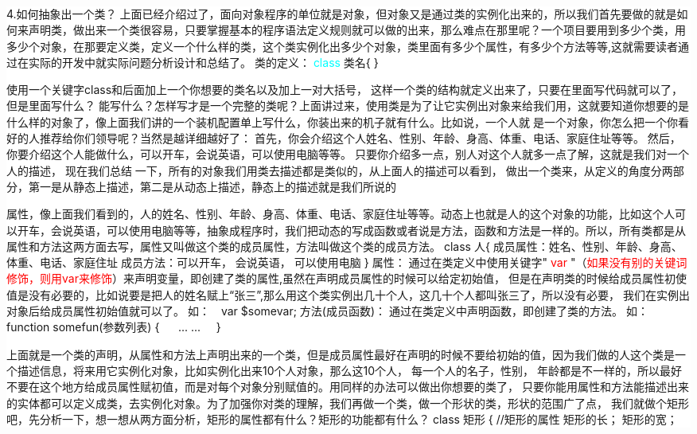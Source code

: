 4.如何抽象出一个类？
上面已经介绍过了，面向对象程序的单位就是对象，但对象又是通过类的实例化出来的，所以我们首先要做的就是如何来声明类，做出来一个类很容易，只要掌握基本的程序语法定义规则就可以做的出来，那么难点在那里呢？一个项目要用到多少个类，用多少个对象，在那要定义类，定义一个什么样的类，这个类实例化出多少个对象，类里面有多少个属性，有多少个方法等等,这就需要读者通过在实际的开发中就实际问题分析设计和总结了。
类的定义：
<span style="color: #00ffff;">class</span> 类名{
}

使用一个关键字class和后面加上一个你想要的类名以及加上一对大括号， 这样一个类的结构就定义出来了，只要在里面写代码就可以了，但是里面写什么？ 能写什么？怎样写才是一个完整的类呢？上面讲过来，使用类是为了让它实例出对象来给我们用，这就要知道你想要的是什么样的对象了，像上面我们讲的一个装机配置单上写什么，你装出来的机子就有什么。比如说，一个人就
是一个对象，你怎么把一个你看好的人推荐给你们领导呢？当然是越详细越好了：
首先，你会介绍这个人姓名、性别、年龄、身高、体重、电话、家庭住址等等。
然后，你要介绍这个人能做什么，可以开车，会说英语，可以使用电脑等等。
只要你介绍多一点，别人对这个人就多一点了解，这就是我们对一个人的描述， 现在我们总结
一下，所有的对象我们用类去描述都是类似的，从上面人的描述可以看到， 做出一个类来，从定义的角度分两部分，第一是从静态上描述，第二是从动态上描述，静态上的描述就是我们所说的

属性，像上面我们看到的，人的姓名、性别、年龄、身高、体重、电话、家庭住址等等。动态上也就是人的这个对象的功能，比如这个人可以开车，会说英语，可以使用电脑等等，抽象成程序时，我们把动态的写成函数或者说是方法，函数和方法是一样的。所以，所有类都是从属性和方法这两方面去写，属性又叫做这个类的成员属性，方法叫做这个类的成员方法。
class 人{
成员属性：姓名、性别、年龄、身高、体重、电话、家庭住址
成员方法：可以开车， 会说英语， 可以使用电脑
}
属性：
通过在类定义中使用关键字" <span style="color: #ff0000;">var</span> "（<span style="color: #ff0000;">如果没有别的关键词修饰，则用var来修饰</span>）来声明变量，即创建了类的属性,虽然在声明成员属性的时候可以给定初始值， 但是在声明类的时候给成员属性初使值是没有必要的，比如说要是把人的姓名赋上“张三”,那么用这个类实例出几十个人，这几十个人都叫张三了，所以没有必要， 我们在实例出对象后给成员属性初始值就可以了。
如：　var $somevar;
方法(成员函数)：
通过在类定义中声明函数，即创建了类的方法。
如：　function somefun(参数列表)
{      ... ...     }
<pre class="brush:php"><?php
class Person
{
//下面是人的成员属性
var $name;     //人的名子
var $sex;      //人的性别
var $age;      //人的年龄
//下面是人的成员方法
function say() //这个人可以说话的方法
{
echo "这个人在说话";
}
function run() //这个人可以走路的方法
{
echo "这个人在走路";
}
}
?></pre>
 

上面就是一个类的声明，从属性和方法上声明出来的一个类，但是成员属性最好在声明的时候不要给初始的值，因为我们做的人这个类是一个描述信息，将来用它实例化对象，比如实例化出来10个人对象，那么这10个人， 每一个人的名子，性别， 年龄都是不一样的，所以最好不要在这个地方给成员属性赋初值，而是对每个对象分别赋值的。用同样的办法可以做出你想要的类了， 只要你能用属性和方法能描述出来的实体都可以定义成类，去实例化对象。为了加强你对类的理解，我们再做一个类，做一个形状的类，形状的范围广了点， 我们就做个矩形吧，先分析一下，想一想从两方面分析，矩形的属性都有什么？矩形的功能都有什么？
class 矩形
{
//矩形的属性
矩形的长；
矩形的宽；
